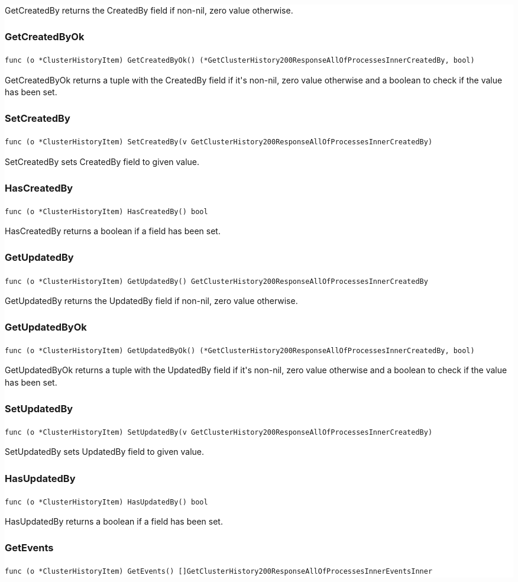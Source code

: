 GetCreatedBy returns the CreatedBy field if non-nil, zero value otherwise.

### GetCreatedByOk

`func (o *ClusterHistoryItem) GetCreatedByOk() (*GetClusterHistory200ResponseAllOfProcessesInnerCreatedBy, bool)`

GetCreatedByOk returns a tuple with the CreatedBy field if it's non-nil, zero value otherwise
and a boolean to check if the value has been set.

### SetCreatedBy

`func (o *ClusterHistoryItem) SetCreatedBy(v GetClusterHistory200ResponseAllOfProcessesInnerCreatedBy)`

SetCreatedBy sets CreatedBy field to given value.

### HasCreatedBy

`func (o *ClusterHistoryItem) HasCreatedBy() bool`

HasCreatedBy returns a boolean if a field has been set.

### GetUpdatedBy

`func (o *ClusterHistoryItem) GetUpdatedBy() GetClusterHistory200ResponseAllOfProcessesInnerCreatedBy`

GetUpdatedBy returns the UpdatedBy field if non-nil, zero value otherwise.

### GetUpdatedByOk

`func (o *ClusterHistoryItem) GetUpdatedByOk() (*GetClusterHistory200ResponseAllOfProcessesInnerCreatedBy, bool)`

GetUpdatedByOk returns a tuple with the UpdatedBy field if it's non-nil, zero value otherwise
and a boolean to check if the value has been set.

### SetUpdatedBy

`func (o *ClusterHistoryItem) SetUpdatedBy(v GetClusterHistory200ResponseAllOfProcessesInnerCreatedBy)`

SetUpdatedBy sets UpdatedBy field to given value.

### HasUpdatedBy

`func (o *ClusterHistoryItem) HasUpdatedBy() bool`

HasUpdatedBy returns a boolean if a field has been set.

### GetEvents

`func (o *ClusterHistoryItem) GetEvents() []GetClusterHistory200ResponseAllOfProcessesInnerEventsInner`
